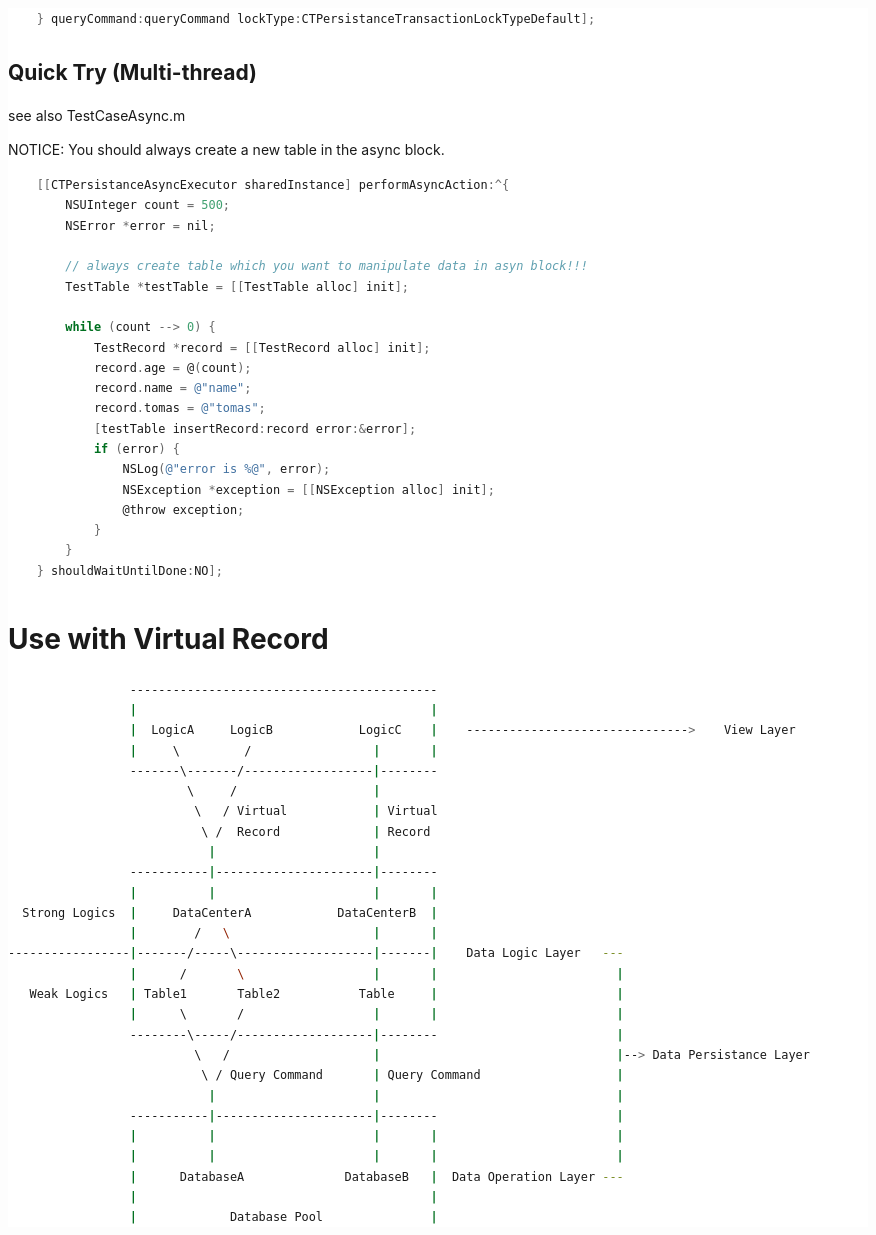 ```objective-c
    } queryCommand:queryCommand lockType:CTPersistanceTransactionLockTypeDefault];
```

## Quick Try (Multi-thread)

see also TestCaseAsync.m

NOTICE: You should always create a new table in the async block.

```objective-c
    [[CTPersistanceAsyncExecutor sharedInstance] performAsyncAction:^{
        NSUInteger count = 500;
        NSError *error = nil;

        // always create table which you want to manipulate data in asyn block!!!
        TestTable *testTable = [[TestTable alloc] init];

        while (count --> 0) {
            TestRecord *record = [[TestRecord alloc] init];
            record.age = @(count);
            record.name = @"name";
            record.tomas = @"tomas";
            [testTable insertRecord:record error:&error];
            if (error) {
                NSLog(@"error is %@", error);
                NSException *exception = [[NSException alloc] init];
                @throw exception;
            }
        }
    } shouldWaitUntilDone:NO];
```
# Use with Virtual Record

```bash
                 -------------------------------------------
                 |                                         |
                 |  LogicA     LogicB            LogicC    |    ------------------------------->    View Layer
                 |     \         /                 |       |
                 -------\-------/------------------|--------
                         \     /                   |
                          \   / Virtual            | Virtual
                           \ /  Record             | Record
                            |                      |
                 -----------|----------------------|--------
                 |          |                      |       |
  Strong Logics  |     DataCenterA            DataCenterB  |
                 |        /   \                    |       |
-----------------|-------/-----\-------------------|-------|    Data Logic Layer   ---
                 |      /       \                  |       |                         |
   Weak Logics   | Table1       Table2           Table     |                         |
                 |      \       /                  |       |                         |
                 --------\-----/-------------------|--------                         |
                          \   /                    |                                 |--> Data Persistance Layer
                           \ / Query Command       | Query Command                   |
                            |                      |                                 |
                 -----------|----------------------|--------                         |
                 |          |                      |       |                         |
                 |          |                      |       |                         |
                 |      DatabaseA              DatabaseB   |  Data Operation Layer ---
                 |                                         |
                 |             Database Pool               |
```